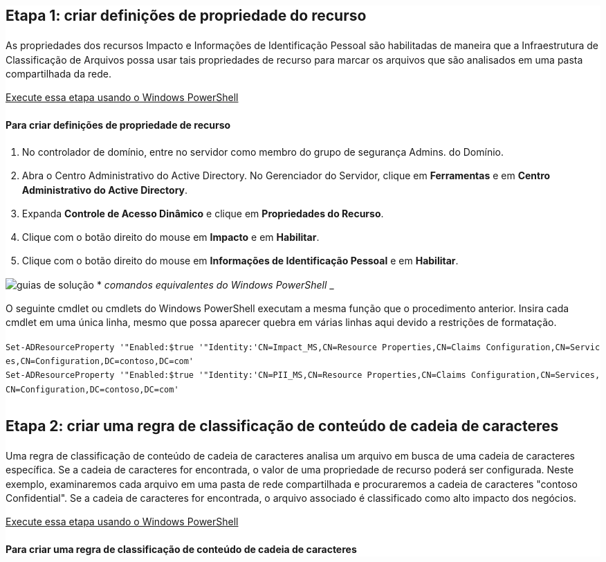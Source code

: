 ## <a name="step-1-create-resource-property-definitions"></a><a name="BKMK_Step1"></a>Etapa 1: criar definições de propriedade do recurso
As propriedades dos recursos Impacto e Informações de Identificação Pessoal são habilitadas de maneira que a Infraestrutura de Classificação de Arquivos possa usar tais propriedades de recurso para marcar os arquivos que são analisados em uma pasta compartilhada da rede.

[Execute essa etapa usando o Windows PowerShell](assetId:///4a96cdaf-0081-4824-aab8-f0d51be501ac#BKMK_PSstep1)

#### <a name="to-create-resource-property-definitions"></a>Para criar definições de propriedade de recurso

1.  No controlador de domínio, entre no servidor como membro do grupo de segurança Admins. do Domínio.

2.  Abra o Centro Administrativo do Active Directory. No Gerenciador do Servidor, clique em **Ferramentas** e em **Centro Administrativo do Active Directory**.

3.  Expanda **Controle de Acesso Dinâmico** e clique em **Propriedades do Recurso**.

4.  Clique com o botão direito do mouse em **Impacto** e em **Habilitar**.

5.  Clique com o botão direito do mouse em **Informações de Identificação Pessoal** e em **Habilitar**.

![guias de solução ](media/Deploy-Automatic-File-Classification--Demonstration-Steps-/PowerShellLogoSmall.gif) * *_<em>comandos equivalentes do Windows PowerShell</em>_* _

O seguinte cmdlet ou cmdlets do Windows PowerShell executam a mesma função que o procedimento anterior. Insira cada cmdlet em uma única linha, mesmo que possa aparecer quebra em várias linhas aqui devido a restrições de formatação.

```
Set-ADResourceProperty '"Enabled:$true '"Identity:'CN=Impact_MS,CN=Resource Properties,CN=Claims Configuration,CN=Services,CN=Configuration,DC=contoso,DC=com'
Set-ADResourceProperty '"Enabled:$true '"Identity:'CN=PII_MS,CN=Resource Properties,CN=Claims Configuration,CN=Services,CN=Configuration,DC=contoso,DC=com'
```

## <a name="step-2-create-a-string-content-classification-rule"></a><a name="BKMK_Step2"></a>Etapa 2: criar uma regra de classificação de conteúdo de cadeia de caracteres
Uma regra de classificação de conteúdo de cadeia de caracteres analisa um arquivo em busca de uma cadeia de caracteres específica. Se a cadeia de caracteres for encontrada, o valor de uma propriedade de recurso poderá ser configurada. Neste exemplo, examinaremos cada arquivo em uma pasta de rede compartilhada e procuraremos a cadeia de caracteres "contoso Confidential". Se a cadeia de caracteres for encontrada, o arquivo associado é classificado como alto impacto dos negócios.

[Execute essa etapa usando o Windows PowerShell](assetId:///4a96cdaf-0081-4824-aab8-f0d51be501ac#BKMK_PSstep2)

#### <a name="to-create-a-string-content-classification-rule"></a>Para criar uma regra de classificação de conteúdo de cadeia de caracteres
